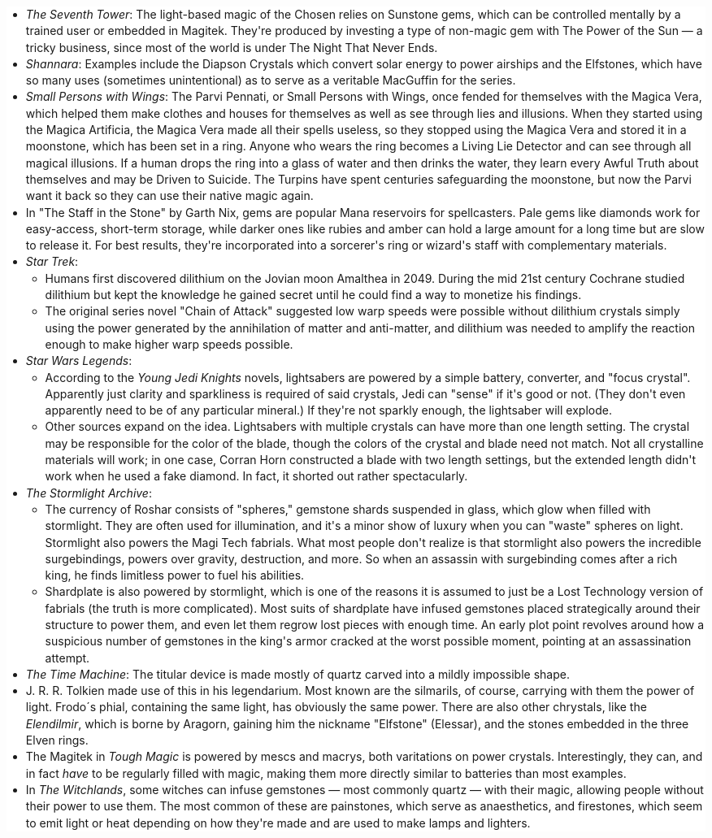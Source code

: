 -   _The Seventh Tower_: The light-based magic of the Chosen relies on Sunstone gems, which can be controlled mentally by a trained user or embedded in Magitek. They're produced by investing a type of non-magic gem with The Power of the Sun — a tricky business, since most of the world is under The Night That Never Ends.
-   _Shannara_: Examples include the Diapson Crystals which convert solar energy to power airships and the Elfstones, which have so many uses (sometimes unintentional) as to serve as a veritable MacGuffin for the series.
-   _Small Persons with Wings_: The Parvi Pennati, or Small Persons with Wings, once fended for themselves with the Magica Vera, which helped them make clothes and houses for themselves as well as see through lies and illusions. When they started using the Magica Artificia, the Magica Vera made all their spells useless, so they stopped using the Magica Vera and stored it in a moonstone, which has been set in a ring. Anyone who wears the ring becomes a Living Lie Detector and can see through all magical illusions. If a human drops the ring into a glass of water and then drinks the water, they learn every Awful Truth about themselves and may be Driven to Suicide. The Turpins have spent centuries safeguarding the moonstone, but now the Parvi want it back so they can use their native magic again.
-   In "The Staff in the Stone" by Garth Nix, gems are popular Mana reservoirs for spellcasters. Pale gems like diamonds work for easy-access, short-term storage, while darker ones like rubies and amber can hold a large amount for a long time but are slow to release it. For best results, they're incorporated into a sorcerer's ring or wizard's staff with complementary materials.
-   _Star Trek_:
    -   Humans first discovered dilithium on the Jovian moon Amalthea in 2049. During the mid 21st century Cochrane studied dilithium but kept the knowledge he gained secret until he could find a way to monetize his findings.
    -   The original series novel "Chain of Attack" suggested low warp speeds were possible without dilithium crystals simply using the power generated by the annihilation of matter and anti-matter, and dilithium was needed to amplify the reaction enough to make higher warp speeds possible.
-   _Star Wars Legends_:
    -   According to the _Young Jedi Knights_ novels, lightsabers are powered by a simple battery, converter, and "focus crystal". Apparently just clarity and sparkliness is required of said crystals, Jedi can "sense" if it's good or not. (They don't even apparently need to be of any particular mineral.) If they're not sparkly enough, the lightsaber will explode.
    -   Other sources expand on the idea. Lightsabers with multiple crystals can have more than one length setting. The crystal may be responsible for the color of the blade, though the colors of the crystal and blade need not match. Not all crystalline materials will work; in one case, Corran Horn constructed a blade with two length settings, but the extended length didn't work when he used a fake diamond. In fact, it shorted out rather spectacularly.
-   _The Stormlight Archive_:
    -   The currency of Roshar consists of "spheres," gemstone shards suspended in glass, which glow when filled with stormlight. They are often used for illumination, and it's a minor show of luxury when you can "waste" spheres on light. Stormlight also powers the Magi Tech fabrials. What most people don't realize is that stormlight also powers the incredible surgebindings, powers over gravity, destruction, and more. So when an assassin with surgebinding comes after a rich king, he finds limitless power to fuel his abilities.
    -   Shardplate is also powered by stormlight, which is one of the reasons it is assumed to just be a Lost Technology version of fabrials (the truth is more complicated). Most suits of shardplate have infused gemstones placed strategically around their structure to power them, and even let them regrow lost pieces with enough time. An early plot point revolves around how a suspicious number of gemstones in the king's armor cracked at the worst possible moment, pointing at an assassination attempt.
-   _The Time Machine_: The titular device is made mostly of quartz carved into a mildly impossible shape.
-   J. R. R. Tolkien made use of this in his legendarium. Most known are the silmarils, of course, carrying with them the power of light. Frodo´s phial, containing the same light, has obviously the same power. There are also other chrystals, like the _Elendilmir_, which is borne by Aragorn, gaining him the nickname "Elfstone" (Elessar), and the stones embedded in the three Elven rings.
-   The Magitek in _Tough Magic_ is powered by mescs and macrys, both varitations on power crystals. Interestingly, they can, and in fact _have_ to be regularly filled with magic, making them more directly similar to batteries than most examples.
-   In _The Witchlands_, some witches can infuse gemstones — most commonly quartz — with their magic, allowing people without their power to use them. The most common of these are painstones, which serve as anaesthetics, and firestones, which seem to emit light or heat depending on how they're made and are used to make lamps and lighters.
